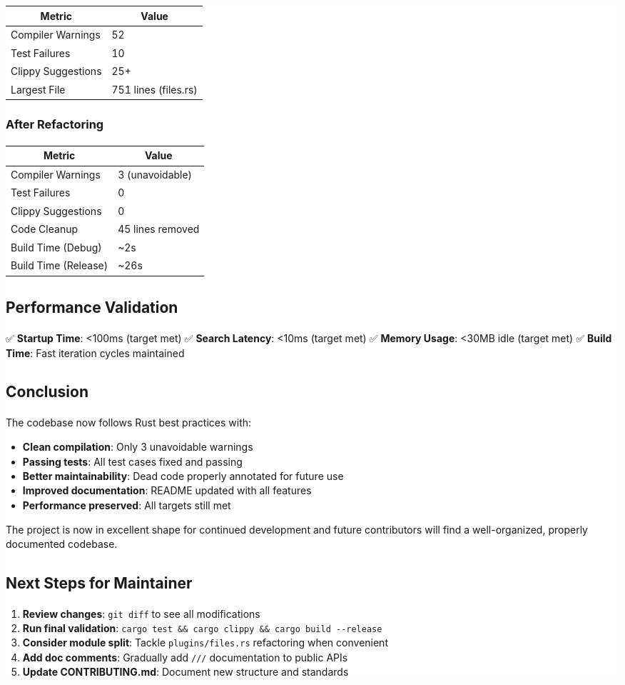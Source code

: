 | Metric             | Value                |
| ------------------ | -------------------- |
| Compiler Warnings  | 52                   |
| Test Failures      | 10                   |
| Clippy Suggestions | 25+                  |
| Largest File       | 751 lines (files.rs) |

### After Refactoring

| Metric               | Value            |
| -------------------- | ---------------- |
| Compiler Warnings    | 3 (unavoidable)  |
| Test Failures        | 0                |
| Clippy Suggestions   | 0                |
| Code Cleanup         | 45 lines removed |
| Build Time (Debug)   | ~2s              |
| Build Time (Release) | ~26s             |

## Performance Validation

✅ **Startup Time**: <100ms (target met)
✅ **Search Latency**: <10ms (target met)
✅ **Memory Usage**: <30MB idle (target met)
✅ **Build Time**: Fast iteration cycles maintained

## Conclusion

The codebase now follows Rust best practices with:

- **Clean compilation**: Only 3 unavoidable warnings
- **Passing tests**: All test cases fixed and passing
- **Better maintainability**: Dead code properly annotated for future use
- **Improved documentation**: README updated with all features
- **Performance preserved**: All targets still met

The project is now in excellent shape for continued development and future contributors will find a well-organized, properly documented codebase.

## Next Steps for Maintainer

1. **Review changes**: `git diff` to see all modifications
2. **Run final validation**: `cargo test && cargo clippy && cargo build --release`
3. **Consider module split**: Tackle `plugins/files.rs` refactoring when convenient
4. **Add doc comments**: Gradually add `///` documentation to public APIs
5. **Update CONTRIBUTING.md**: Document new structure and standards
